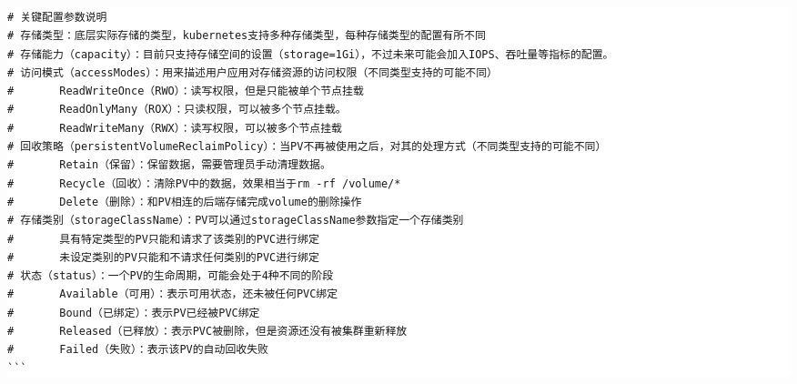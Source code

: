     # 关键配置参数说明
    # 存储类型：底层实际存储的类型，kubernetes支持多种存储类型，每种存储类型的配置有所不同
    # 存储能力（capacity）：目前只支持存储空间的设置（storage=1Gi），不过未来可能会加入IOPS、吞吐量等指标的配置。
    # 访问模式（accessModes）：用来描述用户应用对存储资源的访问权限（不同类型支持的可能不同）
    # 		ReadWriteOnce（RWO）：读写权限，但是只能被单个节点挂载
    # 		ReadOnlyMany（ROX）：只读权限，可以被多个节点挂载。
    #		ReadWriteMany（RWX）：读写权限，可以被多个节点挂载
    # 回收策略（persistentVolumeReclaimPolicy）：当PV不再被使用之后，对其的处理方式（不同类型支持的可能不同）
    # 		Retain（保留）：保留数据，需要管理员手动清理数据。
    #		Recycle（回收）：清除PV中的数据，效果相当于rm -rf /volume/*
    #		Delete（删除）：和PV相连的后端存储完成volume的删除操作
    # 存储类别（storageClassName）：PV可以通过storageClassName参数指定一个存储类别
    #		具有特定类型的PV只能和请求了该类别的PVC进行绑定
    #		未设定类别的PV只能和不请求任何类别的PVC进行绑定
    # 状态（status）：一个PV的生命周期，可能会处于4种不同的阶段
    #		Available（可用）：表示可用状态，还未被任何PVC绑定
    #		Bound（已绑定）：表示PV已经被PVC绑定
    #		Released（已释放）：表示PVC被删除，但是资源还没有被集群重新释放
    #		Failed（失败）：表示该PV的自动回收失败
    ```
